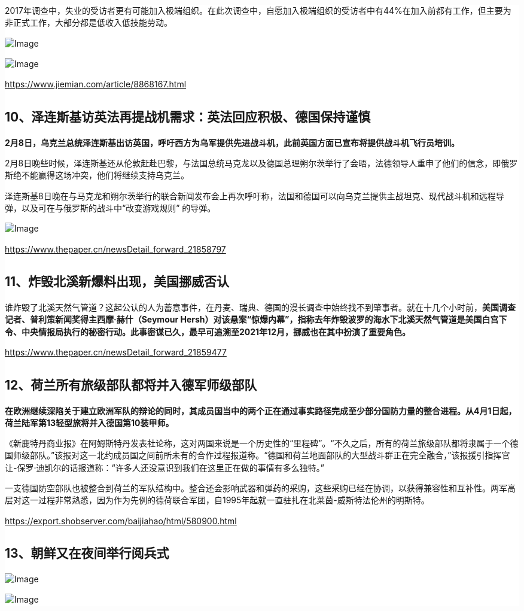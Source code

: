 

2017年调查中，失业的受访者更有可能加入极端组织。在此次调查中，自愿加入极端组织的受访者中有44%在加入前都有工作，但主要为非正式工作，大部分都是低收入低技能劳动。

![Image](https://img.bedtime.news/2023/02/27/63fb8d0d0830c.jpeg)

![Image](https://img.bedtime.news/2023/02/27/63fb8d0ecd92b.jpeg)

https://www.jiemian.com/article/8868167.html 





## 10、泽连斯基访英法再提战机需求：英法回应积极、德国保持谨慎

**2月8日，乌克兰总统泽连斯基出访英国，呼吁西方为乌军提供先进战斗机，此前英国方面已宣布将提供战斗机飞行员培训。**



2月8日晚些时候，泽连斯基还从伦敦赶赴巴黎，与法国总统马克龙以及德国总理朔尔茨举行了会晤，法德领导人重申了他们的信念，即俄罗斯绝不能赢得这场冲突，他们将继续支持乌克兰。



泽连斯基8日晚在与马克龙和朔尔茨举行的联合新闻发布会上再次呼吁称，法国和德国可以向乌克兰提供主战坦克、现代战斗机和远程导弹，以及可在与俄罗斯的战斗中“改变游戏规则” 的导弹。 

![Image](https://img.bedtime.news/2023/02/27/63fb8d10c7322.jpeg)

https://www.thepaper.cn/newsDetail_forward_21858797

## 11、炸毁北溪新爆料出现，美国挪威否认

谁炸毁了北溪天然气管道？这起公认的人为蓄意事件，在丹麦、瑞典、德国的漫长调查中始终找不到肇事者。就在十几个小时前，**美国调查记者、普利策新闻奖得主西摩·赫什（Seymour Hersh）对该悬案“惊爆内幕”，指称去年炸毁波罗的海水下北溪天然气管道是美国白宫下令、中央情报局执行的秘密行动。此事密谋已久，最早可追溯至2021年12月，挪威也在其中扮演了重要角色。**

https://www.thepaper.cn/newsDetail_forward_21859477 

## 12、荷兰所有旅级部队都将并入德军师级部队 

**在欧洲继续深陷关于建立欧洲军队的辩论的同时，其成员国当中的两个正在通过事实路径完成至少部分国防力量的整合进程。从4月1日起，荷兰陆军第13轻型旅将并入德国第10装甲师。**



《新鹿特丹商业报》在阿姆斯特丹发表社论称，这对两国来说是一个历史性的“里程碑”。“不久之后，所有的荷兰旅级部队都将隶属于一个德国师级部队。”该报对这一北约成员国之间前所未有的合作过程报道称。“德国和荷兰地面部队的大型战斗群正在完全融合，”该报援引指挥官让-保罗·迪凯尔的话报道称：“许多人还没意识到我们在这里正在做的事情有多么独特。”



一支德国防空部队也被整合到荷兰的军队结构中。整合还会影响武器和弹药的采购，这些采购已经在协调，以获得兼容性和互补性。两军高层对这一过程非常熟悉，因为作为先例的德荷联合军团，自1995年起就一直驻扎在北莱茵-威斯特法伦州的明斯特。

https://export.shobserver.com/baijiahao/html/580900.html 

## 13、朝鲜又在夜间举行阅兵式

![Image](https://img.bedtime.news/2023/02/27/63fb8d12b010a.jpeg)

![Image](https://img.bedtime.news/2023/02/27/63fb8d147f149.jpeg)
